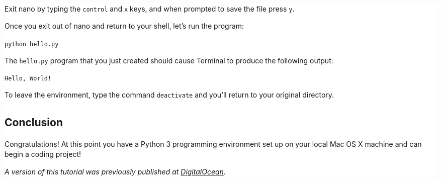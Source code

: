 Exit nano by typing the `control` and `x` keys, and when prompted to save the file press `y`.

Once you exit out of nano and return to your shell, let’s run the program:

```bash
python hello.py
```

The `hello.py` program that you just created should cause Terminal to produce the following output:

```
Hello, World!
```

To leave the environment, type the command `deactivate` and you’ll return to your original directory.

## Conclusion

Congratulations! At this point you have a Python 3 programming environment set up on your local Mac OS X machine and can begin a coding project!

_A version of this tutorial was previously published at [DigitalOcean](https://www.digitalocean.com/community/tutorials/how-to-install-python-3-and-set-up-a-local-programming-environment-on-macos)._